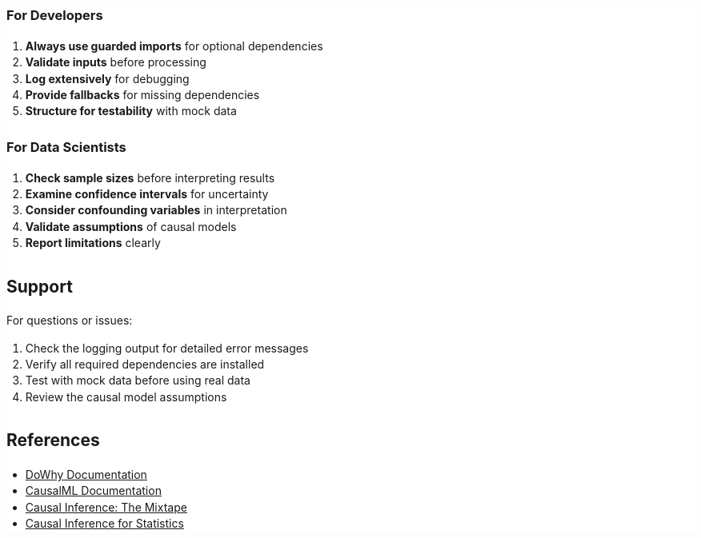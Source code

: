 ### For Developers
1. **Always use guarded imports** for optional dependencies
2. **Validate inputs** before processing
3. **Log extensively** for debugging
4. **Provide fallbacks** for missing dependencies
5. **Structure for testability** with mock data

### For Data Scientists
1. **Check sample sizes** before interpreting results
2. **Examine confidence intervals** for uncertainty
3. **Consider confounding variables** in interpretation
4. **Validate assumptions** of causal models
5. **Report limitations** clearly

## Support

For questions or issues:
1. Check the logging output for detailed error messages
2. Verify all required dependencies are installed
3. Test with mock data before using real data
4. Review the causal model assumptions

## References

- [DoWhy Documentation](https://microsoft.github.io/dowhy/)
- [CausalML Documentation](https://causalml.readthedocs.io/)
- [Causal Inference: The Mixtape](https://mixtape.scunning.com/)
- [Causal Inference for Statistics](https://www.cambridge.org/core/books/causal-inference-for-statistics-social-and-biomedical-sciences/71126BE90C58F1A431FE9B2DD07938AB)